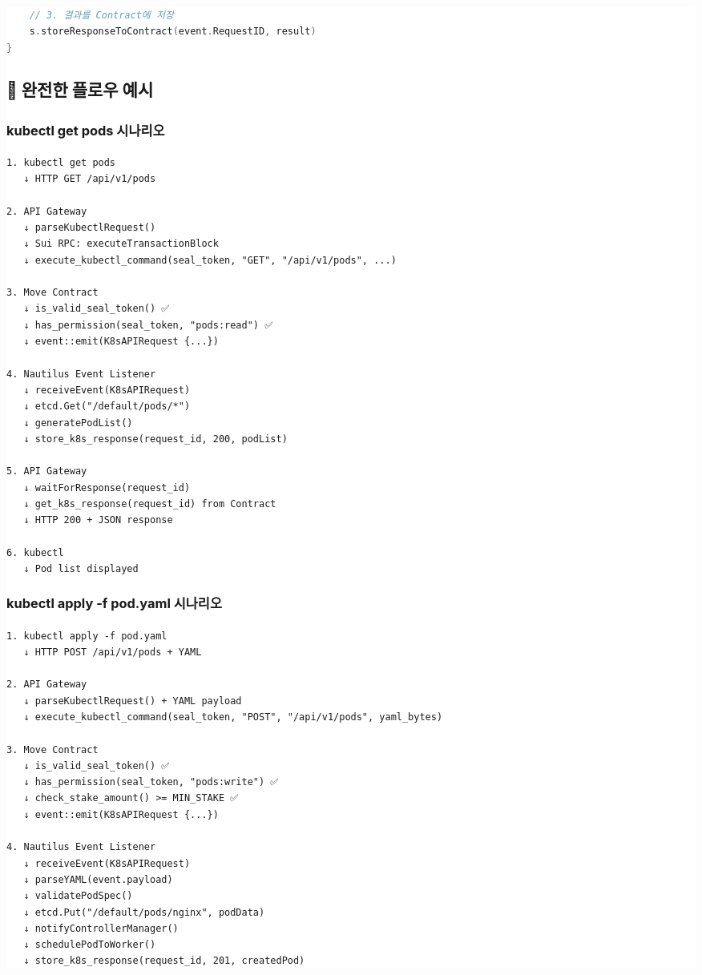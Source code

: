 ```go
    // 3. 결과를 Contract에 저장
    s.storeResponseToContract(event.RequestID, result)
}
```

## 🔄 완전한 플로우 예시

### kubectl get pods 시나리오

```
1. kubectl get pods
   ↓ HTTP GET /api/v1/pods

2. API Gateway
   ↓ parseKubectlRequest()
   ↓ Sui RPC: executeTransactionBlock
   ↓ execute_kubectl_command(seal_token, "GET", "/api/v1/pods", ...)

3. Move Contract
   ↓ is_valid_seal_token() ✅
   ↓ has_permission(seal_token, "pods:read") ✅
   ↓ event::emit(K8sAPIRequest {...})

4. Nautilus Event Listener
   ↓ receiveEvent(K8sAPIRequest)
   ↓ etcd.Get("/default/pods/*")
   ↓ generatePodList()
   ↓ store_k8s_response(request_id, 200, podList)

5. API Gateway
   ↓ waitForResponse(request_id)
   ↓ get_k8s_response(request_id) from Contract
   ↓ HTTP 200 + JSON response

6. kubectl
   ↓ Pod list displayed
```

### kubectl apply -f pod.yaml 시나리오

```
1. kubectl apply -f pod.yaml
   ↓ HTTP POST /api/v1/pods + YAML

2. API Gateway
   ↓ parseKubectlRequest() + YAML payload
   ↓ execute_kubectl_command(seal_token, "POST", "/api/v1/pods", yaml_bytes)

3. Move Contract
   ↓ is_valid_seal_token() ✅
   ↓ has_permission(seal_token, "pods:write") ✅
   ↓ check_stake_amount() >= MIN_STAKE ✅
   ↓ event::emit(K8sAPIRequest {...})

4. Nautilus Event Listener
   ↓ receiveEvent(K8sAPIRequest)
   ↓ parseYAML(event.payload)
   ↓ validatePodSpec()
   ↓ etcd.Put("/default/pods/nginx", podData)
   ↓ notifyControllerManager()
   ↓ schedulePodToWorker()
   ↓ store_k8s_response(request_id, 201, createdPod)

```